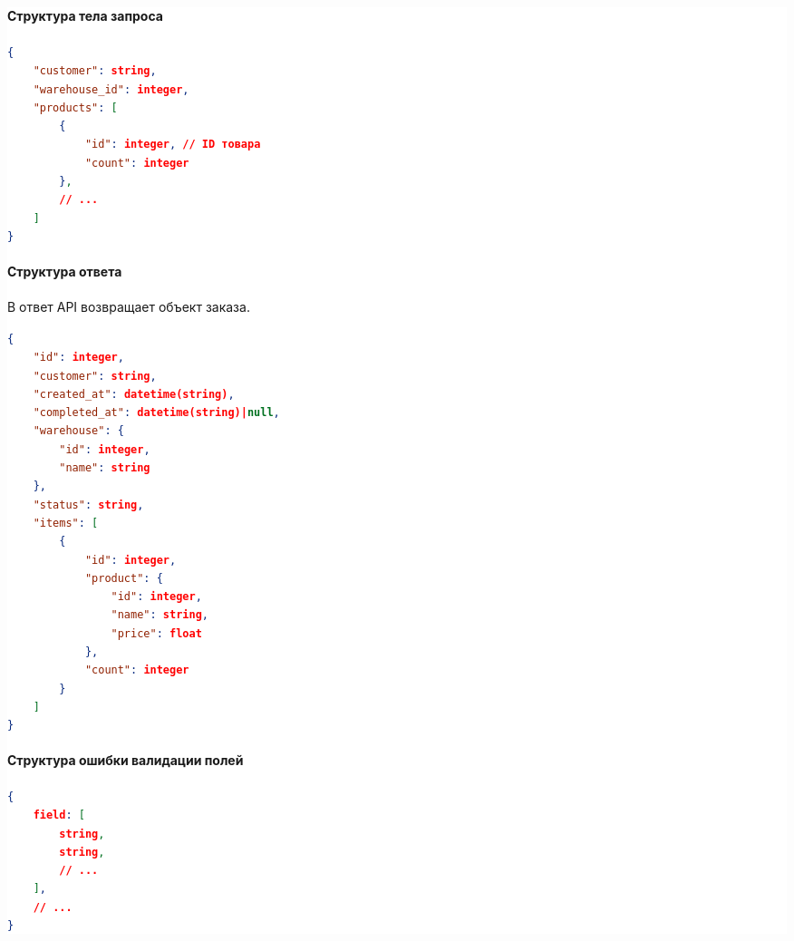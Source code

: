 #### Структура тела запроса

```json
{
    "customer": string,
    "warehouse_id": integer,
    "products": [
        {
            "id": integer, // ID товара
            "count": integer
        },
        // ...
    ]
}
```

#### Структура ответа

В ответ API возвращает объект заказа.

```json
{
    "id": integer,
    "customer": string,
    "created_at": datetime(string),
    "completed_at": datetime(string)|null,
    "warehouse": {
        "id": integer,
        "name": string
    },
    "status": string,
    "items": [
        {
            "id": integer,
            "product": {
                "id": integer,
                "name": string,
                "price": float
            },
            "count": integer
        }
    ]
}
```

#### Структура ошибки валидации полей
```json
{
    field: [
        string,
        string,
        // ...
    ],
    // ...
}
```
